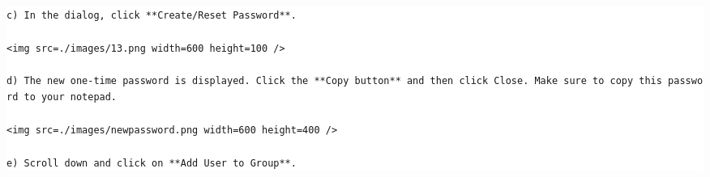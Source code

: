     c) In the dialog, click **Create/Reset Password**.

    <img src=./images/13.png width=600 height=100 />

    d) The new one-time password is displayed. Click the **Copy button** and then click Close. Make sure to copy this password to your notepad.
    
    <img src=./images/newpassword.png width=600 height=400 />

    e) Scroll down and click on **Add User to Group**.
